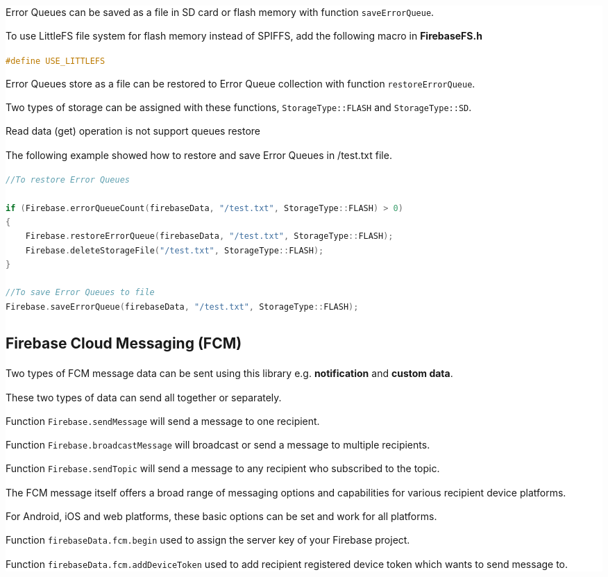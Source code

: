 
Error Queues can be saved as a file in SD card or flash memory with function `saveErrorQueue`.

To use LittleFS file system for flash memory instead of SPIFFS, add the following macro in **FirebaseFS.h**

```C++
#define USE_LITTLEFS
```

Error Queues store as a file can be restored to Error Queue collection with function `restoreErrorQueue`.

Two types of storage can be assigned with these functions, `StorageType::FLASH` and `StorageType::SD`.

Read data (get) operation is not support queues restore

The following example showed how to restore and save Error Queues in /test.txt file.

```C++
//To restore Error Queues

if (Firebase.errorQueueCount(firebaseData, "/test.txt", StorageType::FLASH) > 0)
{
    Firebase.restoreErrorQueue(firebaseData, "/test.txt", StorageType::FLASH);
    Firebase.deleteStorageFile("/test.txt", StorageType::FLASH);
}

//To save Error Queues to file
Firebase.saveErrorQueue(firebaseData, "/test.txt", StorageType::FLASH);

```




## Firebase Cloud Messaging (FCM)

Two types of FCM message data can be sent using this library e.g. **notification** and **custom data**.

These two types of data can send all together or separately.

Function `Firebase.sendMessage` will send a message to one recipient.

Function `Firebase.broadcastMessage` will broadcast or send a message to multiple recipients.  

Function `Firebase.sendTopic` will send a message to any recipient who subscribed to the topic.

The FCM message itself offers a broad range of messaging options and capabilities for various recipient device platforms. 

For Android, iOS and web platforms, these basic options can be set and work for all platforms. 


Function `firebaseData.fcm.begin` used to assign the server key of your Firebase project.

Function `firebaseData.fcm.addDeviceToken` used to add recipient registered device token which wants to send message to. 
